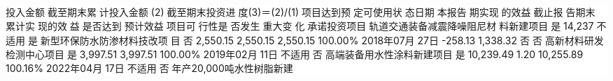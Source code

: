 投入金额
截至期末累
计投入金额
(2)
截至期末投资进
度(3)＝(2)/(1)
项目达到预
定可使用状
态日期
本报告
期实现
的效益
截止报
告期末
累计实
现的效
益
是否达到
预计效益
项目可
行性是
否发生
重大变
化
承诺投资项目
轨道交通装备减震降噪阻尼材
料新建项目
是
14,237
不适用
是
新型环保防水防渗材料技改项
目
否
2,550.15
2,550.15
2,550.15
100.00%
2018年07月
27日
-258.13
1,338.32
否
否
高新材料研发检测中心项目
是
3,997.51
3,997.51
100.00%
2019年02月
11日
不适用
否
高端装备用水性涂料新建项目
是
10,239.49
1.20
10,255.89
100.16%
2022年04月
17日
不适用
否
年产20,000吨水性树脂新建